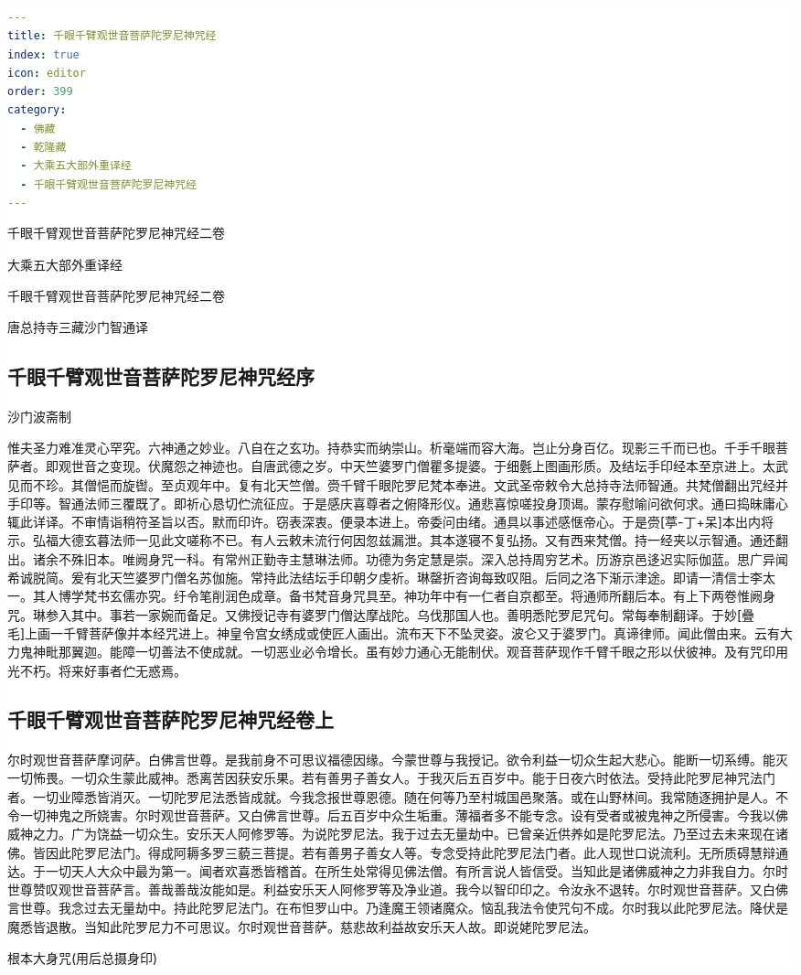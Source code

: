 ```yaml
---
title: 千眼千臂观世音菩萨陀罗尼神咒经
index: true
icon: editor
order: 399
category:
  - 佛藏
  - 乾隆藏
  - 大乘五大部外重译经
  - 千眼千臂观世音菩萨陀罗尼神咒经
---
```


千眼千臂观世音菩萨陀罗尼神咒经二卷  

大乘五大部外重译经  

千眼千臂观世音菩萨陀罗尼神咒经二卷  

唐总持寺三藏沙门智通译  

## 千眼千臂观世音菩萨陀罗尼神咒经序  

沙门波斋制  

惟夫圣力难准灵心罕究。六神通之妙业。八自在之玄功。持恭实而纳崇山。析毫端而容大海。岂止分身百亿。现影三千而已也。千手千眼菩萨者。即观世音之变现。伏魔怨之神迹也。自唐武德之岁。中天竺婆罗门僧瞿多提婆。于细氎上图画形质。及结坛手印经本至京进上。太武见而不珍。其僧悒而旋辔。至贞观年中。复有北天竺僧。赍千臂千眼陀罗尼梵本奉进。文武圣帝敕令大总持寺法师智通。共梵僧翻出咒经并手印等。智通法师三覆既了。即祈心恳切伫流征应。于是感庆喜尊者之俯降形仪。通悲喜惊嗟投身顶谒。蒙存慰喻问欲何求。通曰捣昧庸心辄此详译。不审情诣稍符圣旨以否。默而印许。窃表深衷。便录本进上。帝委问由绪。通具以事述感惬帝心。于是赍[葶-丁+呆]本出内将示。弘福大德玄暮法师一见此文嗟称不已。有人云敕未流行何因忽兹漏泄。其本遂寝不复弘扬。又有西来梵僧。持一经夹以示智通。通还翻出。诸余不殊旧本。唯阙身咒一科。有常州正勤寺主慧琳法师。功德为务定慧是崇。深入总持周穷艺术。历游京邑迻迟实际伽蓝。思广异闻希诚脱简。爰有北天竺婆罗门僧名苏伽施。常持此法结坛手印朝夕虔祈。琳罄折咨询每致叹阻。后同之洛下渐示津途。即请一清信士李太一。其人博学梵书玄儒亦究。纡令笔削润色成章。备书梵音身咒具至。神功年中有一仁者自京都至。将通师所翻后本。有上下两卷惟阙身咒。琳参入其中。事若一家婉而备足。又佛授记寺有婆罗门僧达摩战陀。乌伐那国人也。善明悉陀罗尼咒句。常每奉制翻译。于妙[疊　　毛]上画一千臂菩萨像并本经咒进上。神皇令宫女绣成或使匠人画出。流布天下不坠灵姿。波仑又于婆罗门。真谛律师。闻此僧由来。云有大力鬼神毗那翼迦。能障一切善法不使成就。一切恶业必令增长。虽有妙力通心无能制伏。观音菩萨现作千臂千眼之形以伏彼神。及有咒印用光不朽。将来好事者伫无惑焉。  

## 千眼千臂观世音菩萨陀罗尼神咒经卷上  

尔时观世音菩萨摩诃萨。白佛言世尊。是我前身不可思议福德因缘。今蒙世尊与我授记。欲令利益一切众生起大悲心。能断一切系缚。能灭一切怖畏。一切众生蒙此威神。悉离苦因获安乐果。若有善男子善女人。于我灭后五百岁中。能于日夜六时依法。受持此陀罗尼神咒法门者。一切业障悉皆消灭。一切陀罗尼法悉皆成就。今我念报世尊恩德。随在何等乃至村城国邑聚落。或在山野林间。我常随逐拥护是人。不令一切神鬼之所娆害。尔时观世音菩萨。又白佛言世尊。后五百岁中众生垢重。薄福者多不能专念。设有受者或被鬼神之所侵害。今我以佛威神之力。广为饶益一切众生。安乐天人阿修罗等。为说陀罗尼法。我于过去无量劫中。已曾亲近供养如是陀罗尼法。乃至过去未来现在诸佛。皆因此陀罗尼法门。得成阿耨多罗三藐三菩提。若有善男子善女人等。专念受持此陀罗尼法门者。此人现世口说流利。无所质碍慧辩通达。于一切天人大众中最为第一。闻者欢喜悉皆稽首。在所生处常得见佛法僧。有所言说人皆信受。当知此是诸佛威神之力非我自力。尔时世尊赞叹观世音菩萨言。善哉善哉汝能如是。利益安乐天人阿修罗等及净业道。我今以智印印之。令汝永不退转。尔时观世音菩萨。又白佛言世尊。我念过去无量劫中。持此陀罗尼法门。在布怛罗山中。乃逢魔王领诸魔众。恼乱我法令使咒句不成。尔时我以此陀罗尼法。降伏是魔悉皆退散。当知此陀罗尼力不可思议。尔时观世音菩萨。慈悲故利益故安乐天人故。即说姥陀罗尼法。  

根本大身咒(用后总摄身印)  
